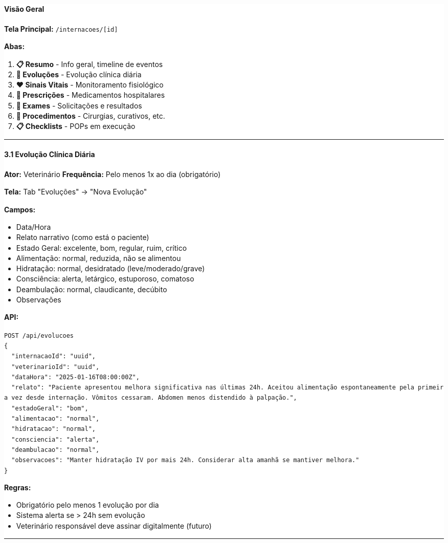 #### Visão Geral
**Tela Principal:** `/internacoes/[id]`

**Abas:**
1. **📋 Resumo** - Info geral, timeline de eventos
2. **📝 Evoluções** - Evolução clínica diária
3. **❤️ Sinais Vitais** - Monitoramento fisiológico
4. **💊 Prescrições** - Medicamentos hospitalares
5. **🔬 Exames** - Solicitações e resultados
6. **🏥 Procedimentos** - Cirurgias, curativos, etc.
7. **📋 Checklists** - POPs em execução

---

#### 3.1 Evolução Clínica Diária

**Ator:** Veterinário
**Frequência:** Pelo menos 1x ao dia (obrigatório)

**Tela:** Tab "Evoluções" → "Nova Evolução"

**Campos:**
- Data/Hora
- Relato narrativo (como está o paciente)
- Estado Geral: excelente, bom, regular, ruim, crítico
- Alimentação: normal, reduzida, não se alimentou
- Hidratação: normal, desidratado (leve/moderado/grave)
- Consciência: alerta, letárgico, estuporoso, comatoso
- Deambulação: normal, claudicante, decúbito
- Observações

**API:**
```http
POST /api/evolucoes
{
  "internacaoId": "uuid",
  "veterinarioId": "uuid",
  "dataHora": "2025-01-16T08:00:00Z",
  "relato": "Paciente apresentou melhora significativa nas últimas 24h. Aceitou alimentação espontaneamente pela primeira vez desde internação. Vômitos cessaram. Abdomen menos distendido à palpação.",
  "estadoGeral": "bom",
  "alimentacao": "normal",
  "hidratacao": "normal",
  "consciencia": "alerta",
  "deambulacao": "normal",
  "observacoes": "Manter hidratação IV por mais 24h. Considerar alta amanhã se mantiver melhora."
}
```

**Regras:**
- Obrigatório pelo menos 1 evolução por dia
- Sistema alerta se > 24h sem evolução
- Veterinário responsável deve assinar digitalmente (futuro)

---